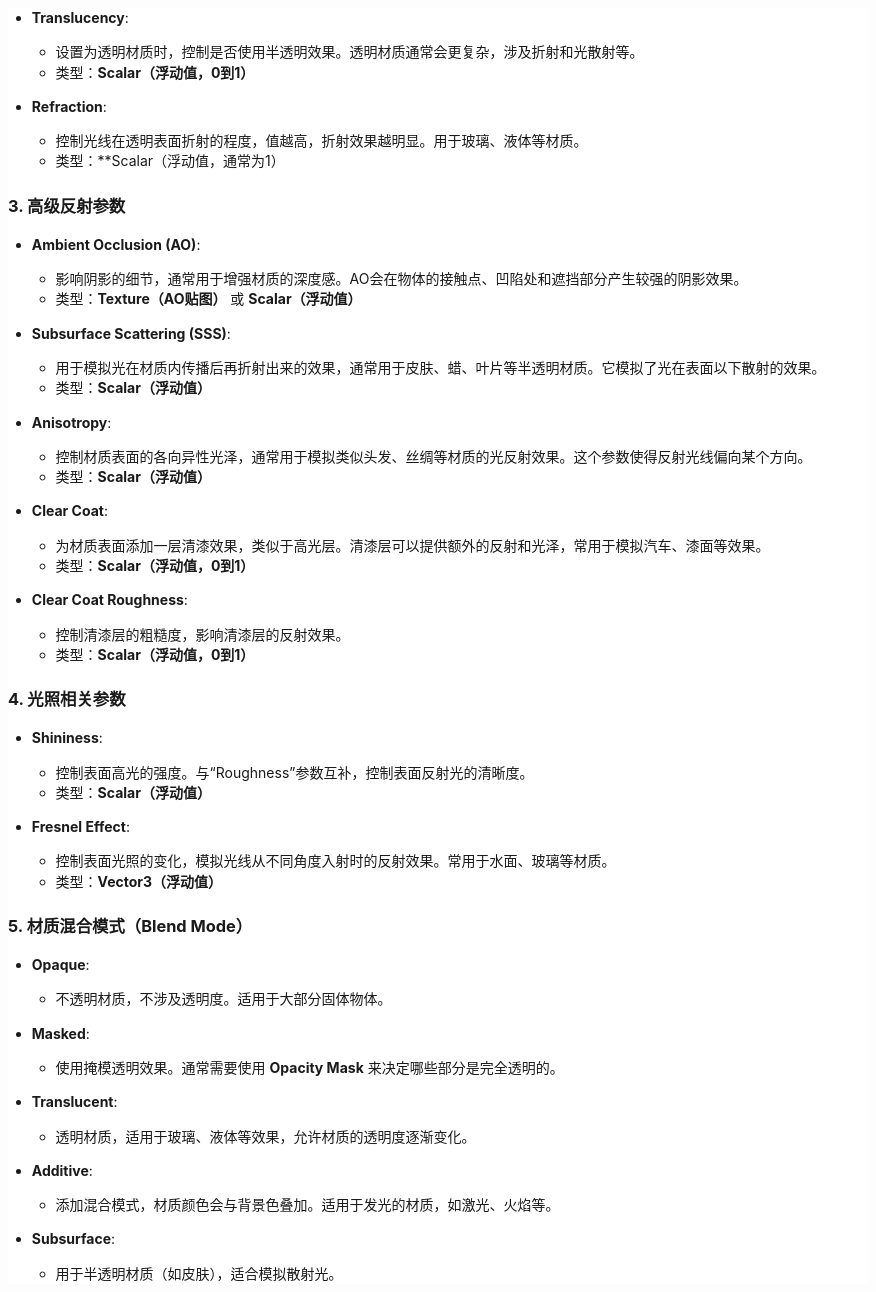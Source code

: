 - **Translucency**:
    - 设置为透明材质时，控制是否使用半透明效果。透明材质通常会更复杂，涉及折射和光散射等。
    - 类型：**Scalar（浮动值，0到1）**

- **Refraction**:
    - 控制光线在透明表面折射的程度，值越高，折射效果越明显。用于玻璃、液体等材质。
    - 类型：**Scalar（浮动值，通常为1）

### 3. **高级反射参数**

- **Ambient Occlusion (AO)**:
    - 影响阴影的细节，通常用于增强材质的深度感。AO会在物体的接触点、凹陷处和遮挡部分产生较强的阴影效果。
    - 类型：**Texture（AO贴图）** 或 **Scalar（浮动值）**

- **Subsurface Scattering (SSS)**:
    - 用于模拟光在材质内传播后再折射出来的效果，通常用于皮肤、蜡、叶片等半透明材质。它模拟了光在表面以下散射的效果。
    - 类型：**Scalar（浮动值）**

- **Anisotropy**:
    - 控制材质表面的各向异性光泽，通常用于模拟类似头发、丝绸等材质的光反射效果。这个参数使得反射光线偏向某个方向。
    - 类型：**Scalar（浮动值）**

- **Clear Coat**:
    - 为材质表面添加一层清漆效果，类似于高光层。清漆层可以提供额外的反射和光泽，常用于模拟汽车、漆面等效果。
    - 类型：**Scalar（浮动值，0到1）**

- **Clear Coat Roughness**:
    - 控制清漆层的粗糙度，影响清漆层的反射效果。
    - 类型：**Scalar（浮动值，0到1）**

### 4. **光照相关参数**

- **Shininess**:
    - 控制表面高光的强度。与“Roughness”参数互补，控制表面反射光的清晰度。
    - 类型：**Scalar（浮动值）**

- **Fresnel Effect**:
    - 控制表面光照的变化，模拟光线从不同角度入射时的反射效果。常用于水面、玻璃等材质。
    - 类型：**Vector3（浮动值）**

### 5. **材质混合模式（Blend Mode）**

- **Opaque**:
    - 不透明材质，不涉及透明度。适用于大部分固体物体。

- **Masked**:
    - 使用掩模透明效果。通常需要使用 **Opacity Mask** 来决定哪些部分是完全透明的。

- **Translucent**:
    - 透明材质，适用于玻璃、液体等效果，允许材质的透明度逐渐变化。

- **Additive**:
    - 添加混合模式，材质颜色会与背景色叠加。适用于发光的材质，如激光、火焰等。

- **Subsurface**:
    - 用于半透明材质（如皮肤），适合模拟散射光。
